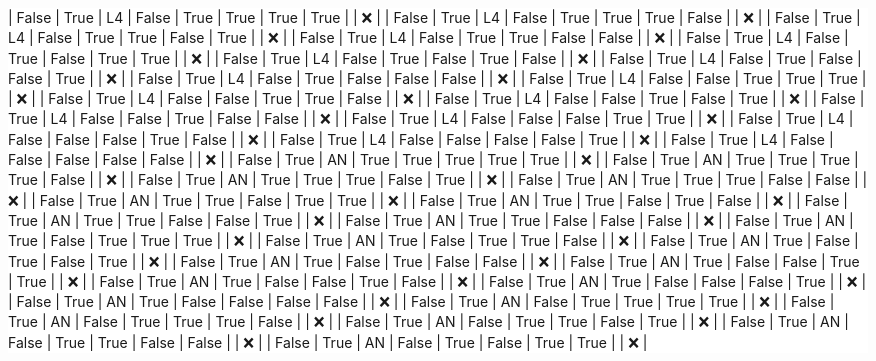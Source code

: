 | False | True | L4 | False | True | True | True | True |  | ❌ |
| False | True | L4 | False | True | True | True | False |  | ❌ |
| False | True | L4 | False | True | True | False | True |  | ❌ |
| False | True | L4 | False | True | True | False | False |  | ❌ |
| False | True | L4 | False | True | False | True | True |  | ❌ |
| False | True | L4 | False | True | False | True | False |  | ❌ |
| False | True | L4 | False | True | False | False | True |  | ❌ |
| False | True | L4 | False | True | False | False | False |  | ❌ |
| False | True | L4 | False | False | True | True | True |  | ❌ |
| False | True | L4 | False | False | True | True | False |  | ❌ |
| False | True | L4 | False | False | True | False | True |  | ❌ |
| False | True | L4 | False | False | True | False | False |  | ❌ |
| False | True | L4 | False | False | False | True | True |  | ❌ |
| False | True | L4 | False | False | False | True | False |  | ❌ |
| False | True | L4 | False | False | False | False | True |  | ❌ |
| False | True | L4 | False | False | False | False | False |  | ❌ |
| False | True | AN | True | True | True | True | True |  | ❌ |
| False | True | AN | True | True | True | True | False |  | ❌ |
| False | True | AN | True | True | True | False | True |  | ❌ |
| False | True | AN | True | True | True | False | False |  | ❌ |
| False | True | AN | True | True | False | True | True |  | ❌ |
| False | True | AN | True | True | False | True | False |  | ❌ |
| False | True | AN | True | True | False | False | True |  | ❌ |
| False | True | AN | True | True | False | False | False |  | ❌ |
| False | True | AN | True | False | True | True | True |  | ❌ |
| False | True | AN | True | False | True | True | False |  | ❌ |
| False | True | AN | True | False | True | False | True |  | ❌ |
| False | True | AN | True | False | True | False | False |  | ❌ |
| False | True | AN | True | False | False | True | True |  | ❌ |
| False | True | AN | True | False | False | True | False |  | ❌ |
| False | True | AN | True | False | False | False | True |  | ❌ |
| False | True | AN | True | False | False | False | False |  | ❌ |
| False | True | AN | False | True | True | True | True |  | ❌ |
| False | True | AN | False | True | True | True | False |  | ❌ |
| False | True | AN | False | True | True | False | True |  | ❌ |
| False | True | AN | False | True | True | False | False |  | ❌ |
| False | True | AN | False | True | False | True | True |  | ❌ |